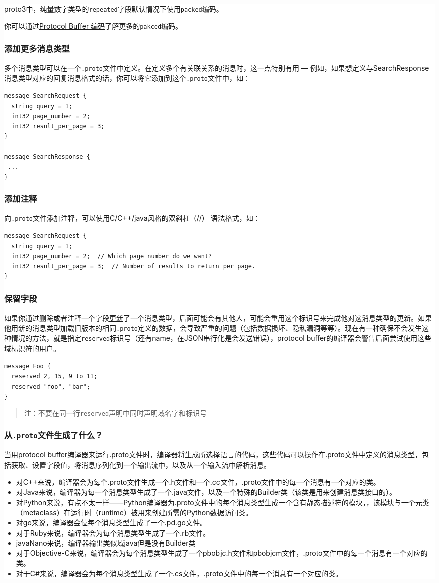 proto3中，纯量数字类型的`repeated`字段默认情况下使用`packed`编码。

你可以通过[Protocol Buffer 编码](https://developers.google.com/protocol-buffers/docs/encoding.html#packed)了解更多的`pakced`编码。

### 添加更多消息类型

多个消息类型可以在一个`.proto`文件中定义。在定义多个有关联关系的消息时，这一点特别有用 — 例如，如果想定义与SearchResponse消息类型对应的回复消息格式的话，你可以将它添加到这个`.proto`文件中，如：

```
message SearchRequest {
  string query = 1;
  int32 page_number = 2;
  int32 result_per_page = 3;
}

message SearchResponse {
 ...
}
```

### 添加注释

向`.proto`文件添加注释，可以使用C/C++/java风格的双斜杠（//） 语法格式，如：

```
message SearchRequest {
  string query = 1;
  int32 page_number = 2;  // Which page number do we want?
  int32 result_per_page = 3;  // Number of results to return per page.
}
```

### 保留字段

如果你通过删除或者注释一个字段[更新](https://developers.google.com/protocol-buffers/docs/proto3#updating)了一个消息类型，后面可能会有其他人，可能会重用这个标识号来完成他对这消息类型的更新。如果他用新的消息类型加载旧版本的相同`.proto`定义的数据，会导致严重的问题（包括数据损坏、隐私漏洞等等）。现在有一种确保不会发生这种情况的方法，就是指定`reserved`标识号（还有name，在JSON串行化是会发送错误），protocol buffer的编译器会警告后面尝试使用这些域标识符的用户。

```
message Foo {
  reserved 2, 15, 9 to 11;
  reserved "foo", "bar";
}
```

> 注：不要在同一行`reserved`声明中同时声明域名字和标识号

### 从`.proto`文件生成了什么？

当用protocol buffer编译器来运行.proto文件时，编译器将生成所选择语言的代码，这些代码可以操作在.proto文件中定义的消息类型，包括获取、设置字段值，将消息序列化到一个输出流中，以及从一个输入流中解析消息。

* 对C++来说，编译器会为每个.proto文件生成一个.h文件和一个.cc文件，.proto文件中的每一个消息有一个对应的类。
* 对Java来说，编译器为每一个消息类型生成了一个.java文件，以及一个特殊的Builder类（该类是用来创建消息类接口的）。
* 对Python来说，有点不太一样——Python编译器为.proto文件中的每个消息类型生成一个含有静态描述符的模块，，该模块与一个元类（metaclass）在运行时（runtime）被用来创建所需的Python数据访问类。
* 对go来说，编译器会位每个消息类型生成了一个.pd.go文件。
* 对于Ruby来说，编译器会为每个消息类型生成了一个.rb文件。
* javaNano来说，编译器输出类似域java但是没有Builder类
* 对于Objective-C来说，编译器会为每个消息类型生成了一个pbobjc.h文件和pbobjcm文件，.proto文件中的每一个消息有一个对应的类。
* 对于C#来说，编译器会为每个消息类型生成了一个.cs文件，.proto文件中的每一个消息有一个对应的类。

